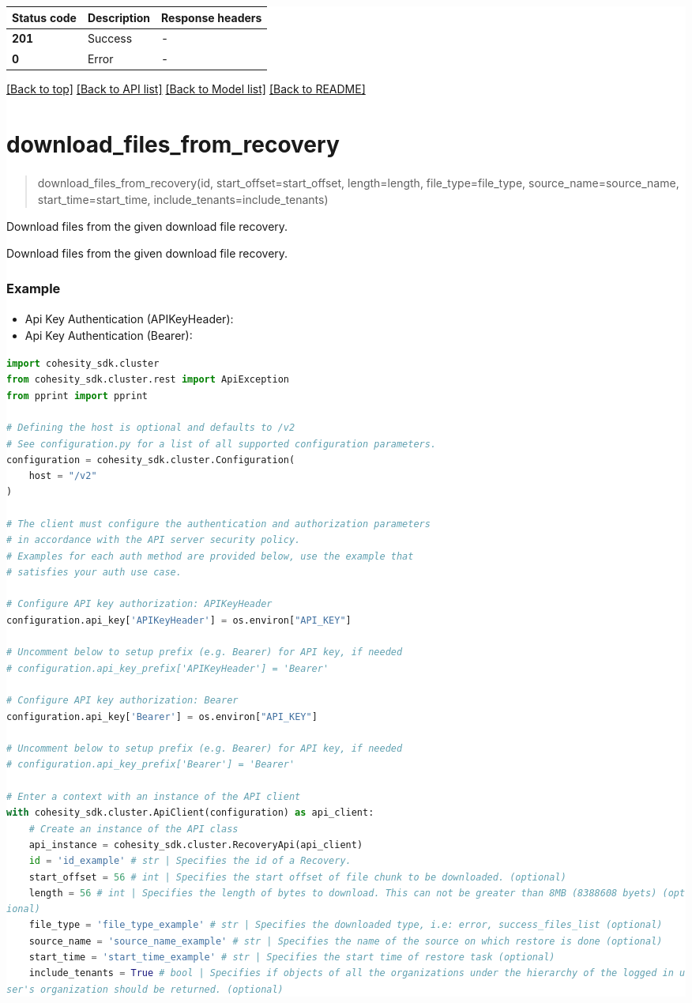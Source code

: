 | Status code | Description | Response headers |
|-------------|-------------|------------------|
**201** | Success |  -  |
**0** | Error |  -  |

[[Back to top]](#) [[Back to API list]](../README.md#documentation-for-api-endpoints) [[Back to Model list]](../README.md#documentation-for-models) [[Back to README]](../README.md)

# **download_files_from_recovery**
> download_files_from_recovery(id, start_offset=start_offset, length=length, file_type=file_type, source_name=source_name, start_time=start_time, include_tenants=include_tenants)

Download files from the given download file recovery.

Download files from the given download file recovery.

### Example

* Api Key Authentication (APIKeyHeader):
* Api Key Authentication (Bearer):

```python
import cohesity_sdk.cluster
from cohesity_sdk.cluster.rest import ApiException
from pprint import pprint

# Defining the host is optional and defaults to /v2
# See configuration.py for a list of all supported configuration parameters.
configuration = cohesity_sdk.cluster.Configuration(
    host = "/v2"
)

# The client must configure the authentication and authorization parameters
# in accordance with the API server security policy.
# Examples for each auth method are provided below, use the example that
# satisfies your auth use case.

# Configure API key authorization: APIKeyHeader
configuration.api_key['APIKeyHeader'] = os.environ["API_KEY"]

# Uncomment below to setup prefix (e.g. Bearer) for API key, if needed
# configuration.api_key_prefix['APIKeyHeader'] = 'Bearer'

# Configure API key authorization: Bearer
configuration.api_key['Bearer'] = os.environ["API_KEY"]

# Uncomment below to setup prefix (e.g. Bearer) for API key, if needed
# configuration.api_key_prefix['Bearer'] = 'Bearer'

# Enter a context with an instance of the API client
with cohesity_sdk.cluster.ApiClient(configuration) as api_client:
    # Create an instance of the API class
    api_instance = cohesity_sdk.cluster.RecoveryApi(api_client)
    id = 'id_example' # str | Specifies the id of a Recovery.
    start_offset = 56 # int | Specifies the start offset of file chunk to be downloaded. (optional)
    length = 56 # int | Specifies the length of bytes to download. This can not be greater than 8MB (8388608 byets) (optional)
    file_type = 'file_type_example' # str | Specifies the downloaded type, i.e: error, success_files_list (optional)
    source_name = 'source_name_example' # str | Specifies the name of the source on which restore is done (optional)
    start_time = 'start_time_example' # str | Specifies the start time of restore task (optional)
    include_tenants = True # bool | Specifies if objects of all the organizations under the hierarchy of the logged in user's organization should be returned. (optional)

```